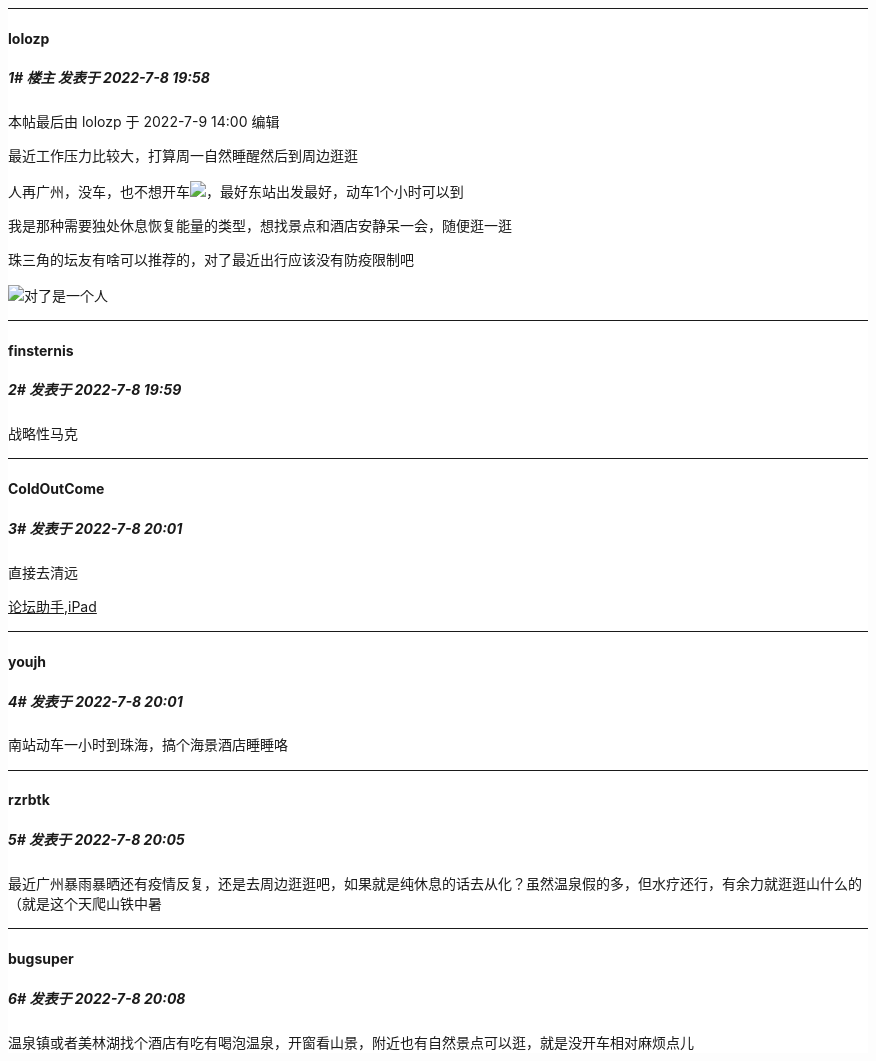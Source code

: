 

*****

####  lolozp  
##### 1#       楼主       发表于 2022-7-8 19:58

 本帖最后由 lolozp 于 2022-7-9 14:00 编辑 

最近工作压力比较大，打算周一自然睡醒然后到周边逛逛

人再广州，没车，也不想开车<img src="https://static.saraba1st.com/image/smiley/face2017/068.png" referrerpolicy="no-referrer">，最好东站出发最好，动车1个小时可以到

我是那种需要独处休息恢复能量的类型，想找景点和酒店安静呆一会，随便逛一逛

珠三角的坛友有啥可以推荐的，对了最近出行应该没有防疫限制吧

<img src="https://static.saraba1st.com/image/smiley/face2017/093.png" referrerpolicy="no-referrer">对了是一个人

*****

####  finsternis  
##### 2#       发表于 2022-7-8 19:59

战略性马克

*****

####  ColdOutCome  
##### 3#       发表于 2022-7-8 20:01

直接去清远

[论坛助手,iPad](https://bbs.saraba1st.com/2b/forum.php?mod=viewthread&amp;tid=2029836)

*****

####  youjh  
##### 4#       发表于 2022-7-8 20:01

南站动车一小时到珠海，搞个海景酒店睡睡咯

*****

####  rzrbtk  
##### 5#       发表于 2022-7-8 20:05

最近广州暴雨暴晒还有疫情反复，还是去周边逛逛吧，如果就是纯休息的话去从化？虽然温泉假的多，但水疗还行，有余力就逛逛山什么的（就是这个天爬山铁中暑

*****

####  bugsuper  
##### 6#       发表于 2022-7-8 20:08

温泉镇或者美林湖找个酒店有吃有喝泡温泉，开窗看山景，附近也有自然景点可以逛，就是没开车相对麻烦点儿
